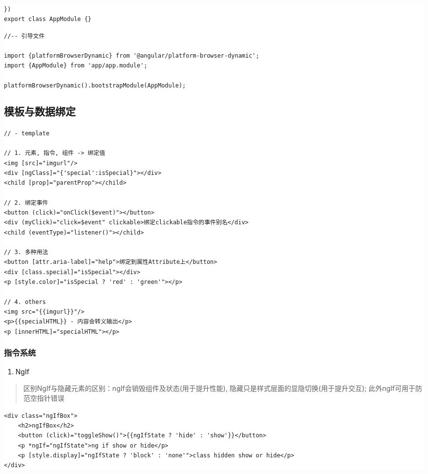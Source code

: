 ```
})
export class AppModule {}
```

```
//-- 引导文件

import {platformBrowserDynamic} from '@angular/platform-browser-dynamic';
import {AppModule} from 'app/app.module';

platformBrowserDynamic().bootstrapModule(AppModule);
```

## 模板与数据绑定

```
// - template

// 1. 元素, 指令, 组件 -> 绑定值
<img [src]="imgurl"/>
<div [ngClass]="{'special':isSpecial}"></div>
<child [prop]="parentProp"></child>

// 2. 绑定事件
<button (click)="onClick($event)"></button>
<div (myClick)="click=$event" clickable>绑定clickable指令的事件别名</div>
<child (eventType)="listener()"></child>

// 3. 多种用法
<button [attr.aria-label]="help">绑定到属性Attribute上</button>
<div [class.special]="isSpecial"></div>
<p [style.color]="isSpecial ? 'red' : 'green'"></p>

// 4. others
<img src="{{imgurl}}"/>
<p>{{specialHTML}} - 内容会转义输出</p>
<p [innerHTML]="specialHTML"></p>
```

### 指令系统

1. NgIf

> 区别NgIf与隐藏元素的区别：ngIf会销毁组件及状态(用于提升性能), 隐藏只是样式层面的显隐切换(用于提升交互); 此外ngIf可用于防范空指针错误

```
<div class="ngIfBox">
	<h2>ngIfBox</h2>
	<button (click)="toggleShow()">{{ngIfState ? 'hide' : 'show'}}</button>
	<p *ngIf="ngIfState">ng if show or hide</p>
	<p [style.display]="ngIfState ? 'block' : 'none'">class hidden show or hide</p>
</div>
```

